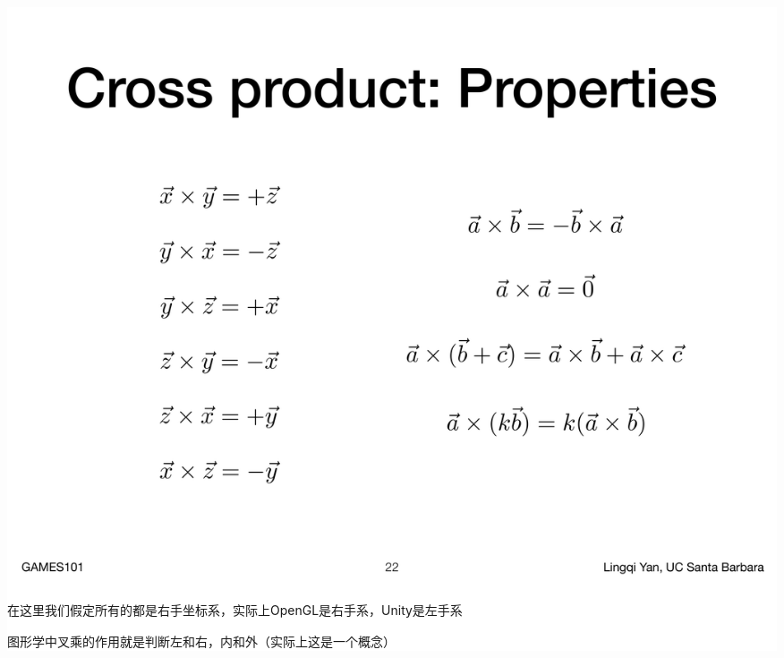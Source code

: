 ![Games101_L2_21](https://raw.githubusercontent.com/Michael-Jetson/ComputerGraphic/main/assets/Games101_L2_21.png)

在这里我们假定所有的都是右手坐标系，实际上OpenGL是右手系，Unity是左手系

图形学中叉乘的作用就是判断左和右，内和外（实际上这是一个概念）
